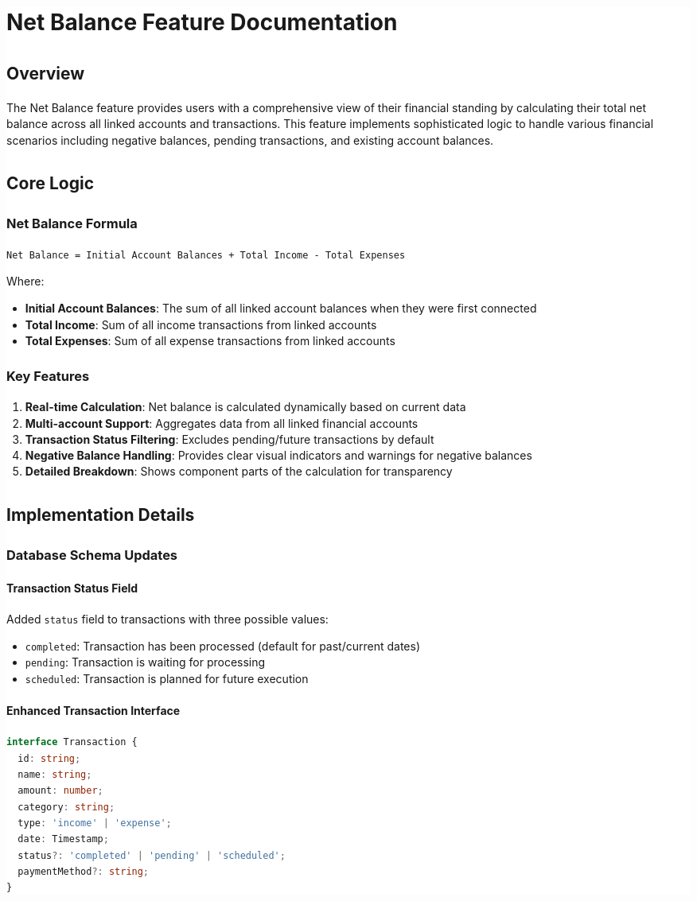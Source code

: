 # Net Balance Feature Documentation

## Overview

The Net Balance feature provides users with a comprehensive view of their financial standing by calculating their total net balance across all linked accounts and transactions. This feature implements sophisticated logic to handle various financial scenarios including negative balances, pending transactions, and existing account balances.

## Core Logic

### Net Balance Formula

```
Net Balance = Initial Account Balances + Total Income - Total Expenses
```

Where:
- **Initial Account Balances**: The sum of all linked account balances when they were first connected
- **Total Income**: Sum of all income transactions from linked accounts
- **Total Expenses**: Sum of all expense transactions from linked accounts

### Key Features

1. **Real-time Calculation**: Net balance is calculated dynamically based on current data
2. **Multi-account Support**: Aggregates data from all linked financial accounts
3. **Transaction Status Filtering**: Excludes pending/future transactions by default
4. **Negative Balance Handling**: Provides clear visual indicators and warnings for negative balances
5. **Detailed Breakdown**: Shows component parts of the calculation for transparency

## Implementation Details

### Database Schema Updates

#### Transaction Status Field
Added `status` field to transactions with three possible values:
- `completed`: Transaction has been processed (default for past/current dates)
- `pending`: Transaction is waiting for processing
- `scheduled`: Transaction is planned for future execution

#### Enhanced Transaction Interface
```typescript
interface Transaction {
  id: string;
  name: string;
  amount: number;
  category: string;
  type: 'income' | 'expense';
  date: Timestamp;
  status?: 'completed' | 'pending' | 'scheduled';
  paymentMethod?: string;
}
```
